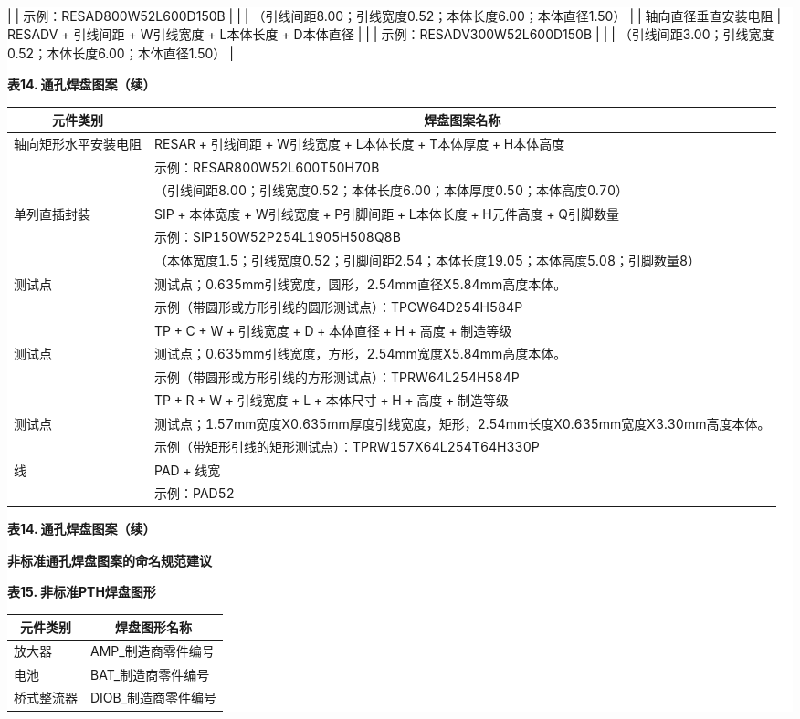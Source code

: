 |                             | 示例：RESAD800W52L600D150B                                                                 |
|                             | （引线间距8.00；引线宽度0.52；本体长度6.00；本体直径1.50）                                 |
| 轴向直径垂直安装电阻         | RESADV + 引线间距 + W引线宽度 + L本体长度 + D本体直径                                       |
|                             | 示例：RESADV300W52L600D150B                                                                |
|                             | （引线间距3.00；引线宽度0.52；本体长度6.00；本体直径1.50）                                 |

**表14. 通孔焊盘图案（续）**

| 元件类别                     | 焊盘图案名称                                                                                |
|-----------------------------|--------------------------------------------------------------------------------------------|
| 轴向矩形水平安装电阻         | RESAR + 引线间距 + W引线宽度 + L本体长度 + T本体厚度 + H本体高度                            |
|                             | 示例：RESAR800W52L600T50H70B                                                               |
|                             | （引线间距8.00；引线宽度0.52；本体长度6.00；本体厚度0.50；本体高度0.70）                   |
| 单列直插封装                | SIP + 本体宽度 + W引线宽度 + P引脚间距 + L本体长度 + H元件高度 + Q引脚数量                  |
|                             | 示例：SIP150W52P254L1905H508Q8B                                                            |
|                             | （本体宽度1.5；引线宽度0.52；引脚间距2.54；本体长度19.05；本体高度5.08；引脚数量8）        |
| 测试点                      | 测试点；0.635mm引线宽度，圆形，2.54mm直径X5.84mm高度本体。                                  |
|                             | 示例（带圆形或方形引线的圆形测试点）：TPCW64D254H584P                                       |
|                             | TP + C + W + 引线宽度 + D + 本体直径 + H + 高度 + 制造等级                                  |
| 测试点                      | 测试点；0.635mm引线宽度，方形，2.54mm宽度X5.84mm高度本体。                                  |
|                             | 示例（带圆形或方形引线的方形测试点）：TPRW64L254H584P                                       |
|                             | TP + R + W + 引线宽度 + L + 本体尺寸 + H + 高度 + 制造等级                                  |
| 测试点                      | 测试点；1.57mm宽度X0.635mm厚度引线宽度，矩形，2.54mm长度X0.635mm宽度X3.30mm高度本体。       |
|                             | 示例（带矩形引线的矩形测试点）：TPRW157X64L254T64H330P                                      |
| 线                          | PAD + 线宽                                                                                 |
|                             | 示例：PAD52                                                                                |

**表14. 通孔焊盘图案（续）**

**非标准通孔焊盘图案的命名规范建议**

**表15. 非标准PTH焊盘图形**

| 元件类别           | 焊盘图形名称               |
|--------------------|---------------------------|
| 放大器             | AMP_制造商零件编号        |
| 电池               | BAT_制造商零件编号        |
| 桥式整流器         | DIOB_制造商零件编号       |
